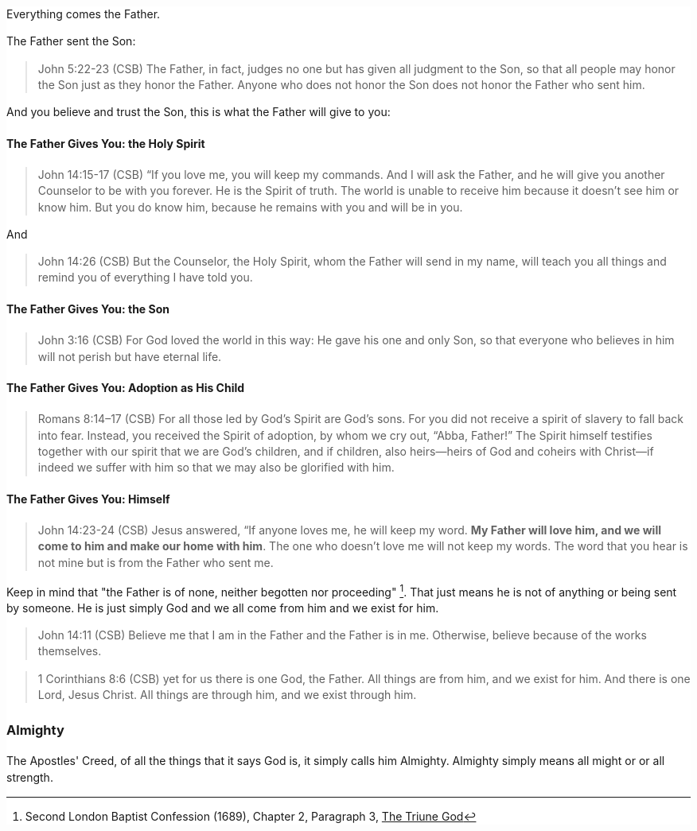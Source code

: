 Everything comes the Father.

The Father sent the Son:

>John 5:22-23 (CSB) The Father, in fact, judges no one but has given all judgment to the Son, so that all people may honor the Son just as they honor the Father. Anyone who does not honor the Son does not honor the Father who sent him.

And you believe and trust the Son, this is what the Father will give to you:

#### The Father Gives You: the Holy Spirit

>John 14:15-17 (CSB) “If you love me, you will keep my commands. And I will ask the Father, and he will give you another Counselor to be with you forever. He is the Spirit of truth. The world is unable to receive him because it doesn’t see him or know him. But you do know him, because he remains with you and will be in you.

And

>John 14:26 (CSB) But the Counselor, the Holy Spirit, whom the Father will send in my name, will teach you all things and remind you of everything I have told you.

#### The Father Gives You: the Son

>John 3:16 (CSB) For God loved the world in this way: He gave his one and only Son, so that everyone who believes in him will not perish but have eternal life.

#### The Father Gives You: Adoption as His Child

>Romans 8:14–17 (CSB) For all those led by God’s Spirit are God’s sons. For you did not receive a spirit of slavery to fall back into fear. Instead, you received the Spirit of adoption, by whom we cry out, “Abba, Father!” The Spirit himself testifies together with our spirit that we are God’s children, and if children, also heirs—heirs of God and coheirs with Christ—if indeed we suffer with him so that we may also be glorified with him.

#### The Father Gives You: Himself

>John 14:23-24 (CSB) Jesus answered, “If anyone loves me, he will keep my word. **My Father will love him, and we will come to him and make our home with him**. The one who doesn’t love me will not keep my words. The word that you hear is not mine but is from the Father who sent me.

Keep in mind that "the Father is of none, neither begotten nor proceeding" [^1689.2.3]. That just means he is not of anything or being sent by someone. He is just simply God and we all come from him and we exist for him.

>John 14:11 (CSB) Believe me that I am in the Father and the Father is in me. Otherwise, believe because of the works themselves.

>1 Corinthians 8:6 (CSB) yet for us there is one God, the Father. All things are from him, and we exist for him. And there is one Lord, Jesus Christ. All things are through him, and we exist through him.

### Almighty

The Apostles' Creed, of all the things that it says God is, it simply calls him Almighty. Almighty simply means all might or or all strength.


[^logos-apostles]: From [Logos: The Apostles' Creed: Its History and Origins](https://www.logos.com/grow/the-apostles-creed-its-history-and-origins/)
[^1689.2.3]: Second London Baptist Confession (1689), Chapter 2, Paragraph 3, [The Triune God](https://theologic.us/posts/confession-1689/1689-2-3-the-triune-god/)